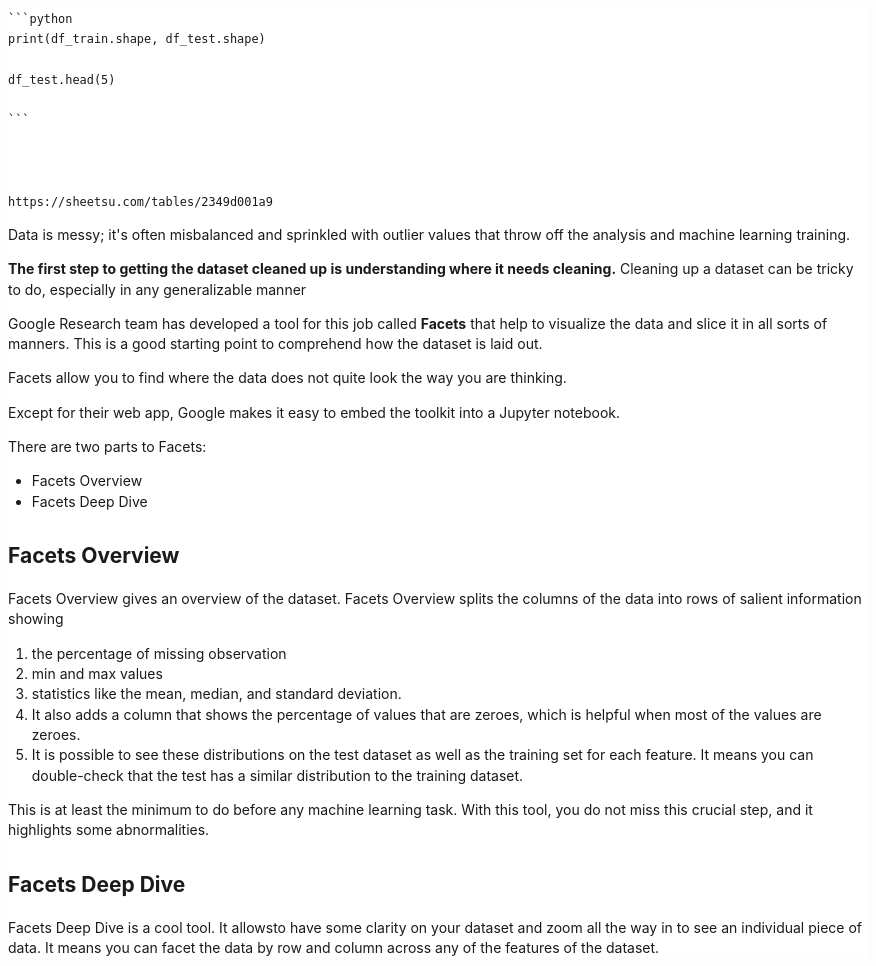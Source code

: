 

    ```python
    print(df_train.shape, df_test.shape)
    
    df_test.head(5)
    
    ```



    https://sheetsu.com/tables/2349d001a9


Data is messy; it's often misbalanced and sprinkled with outlier values that
throw off the analysis and machine learning training.

**The first step to getting the dataset cleaned up is understanding where it
needs cleaning.** Cleaning up a dataset can be tricky to do, especially in any
generalizable manner

Google Research team has developed a tool for this job called **Facets** that
help to visualize the data and slice it in all sorts of manners. This is a
good starting point to comprehend how the dataset is laid out.

Facets allow you to find where the data does not quite look the way you are
thinking.

Except for their web app, Google makes it easy to embed the toolkit into a
Jupyter notebook.

There are two parts to Facets:

  * Facets Overview 
  * Facets Deep Dive 

##  Facets Overview

Facets Overview gives an overview of the dataset. Facets Overview splits the
columns of the data into rows of salient information showing

  1. the percentage of missing observation 
  2. min and max values 
  3. statistics like the mean, median, and standard deviation. 
  4. It also adds a column that shows the percentage of values that are zeroes, which is helpful when most of the values are zeroes. 
  5. It is possible to see these distributions on the test dataset as well as the training set for each feature. It means you can double-check that the test has a similar distribution to the training dataset. 

This is at least the minimum to do before any machine learning task. With this
tool, you do not miss this crucial step, and it highlights some abnormalities.

##  Facets Deep Dive

Facets Deep Dive is a cool tool. It allowsto have some clarity on your dataset
and zoom all the way in to see an individual piece of data. It means you can
facet the data by row and column across any of the features of the dataset.
